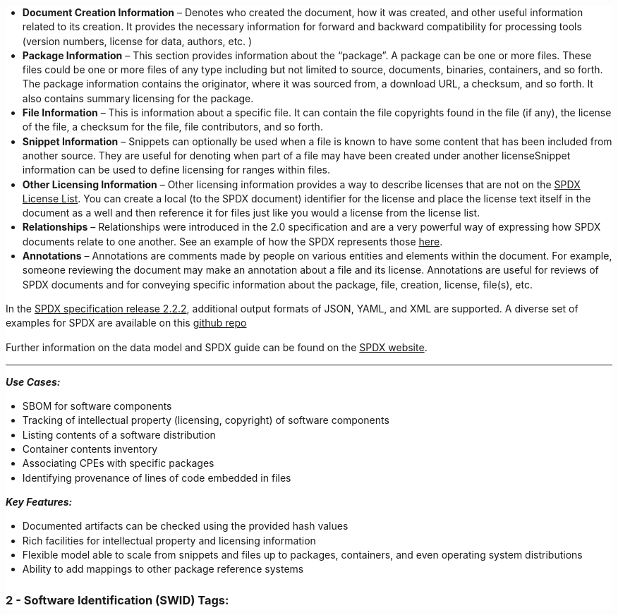 * **Document Creation Information** – Denotes who created the document, how it was created, and other useful information related to its creation. It provides the necessary information for forward and backward compatibility for processing tools (version numbers, license for data, authors, etc. )
* **Package Information** – This section provides information about the “package”. A package can be one or more files. These files could be one or more files of any type including but not limited to source, documents, binaries, containers, and so forth. The package information contains the originator, where it was sourced from, a download URL, a checksum, and so forth. It also contains summary licensing for the package.
* **File Information** –  This is information about a specific file. It can contain the file copyrights found in the file (if any), the license of the file, a checksum for the file, file contributors, and so forth.
* **Snippet Information** – Snippets can optionally be used when a file is known to have some content that has been included from another source. They are useful for denoting when part of a file may have been created under another licenseSnippet information can be used to define licensing for ranges within files.
* **Other Licensing Information** – Other licensing information provides a way to describe licenses that are not on the [SPDX License List](https://spdx.org/licenses/). You can create a local (to the SPDX document) identifier for the license and place the license text itself in the document as a well and then reference it for files just like you would a license from the license list.
* **Relationships** –  Relationships were introduced in the 2.0 specification and are a very powerful way of expressing how SPDX documents relate to one another. See an example of how the SPDX represents those [here](https://spdx.dev/resources/use/#:~:text=Packages%20and%20Relationships).
* **Annotations** – Annotations are comments made by people on various entities and elements within the document. For example, someone reviewing the document may make an annotation about a file and its license. Annotations are useful for reviews of SPDX documents and for conveying specific information about the package, file, creation, license, file(s), etc.

In the [SPDX specification release 2.2.2](https://spdx.github.io/spdx-spec/), additional output formats of JSON, YAML, and XML are supported. A diverse set of examples for SPDX are available on this [github repo](https://github.com/spdx/spdx-examples)

Further information on the data model and SPDX guide can be found on the [SPDX website](https://spdx.dev/).

---

***Use Cases:***

* SBOM for software components
* Tracking of intellectual property (licensing, copyright) of software components
* Listing contents of a software distribution
* Container contents inventory
* Associating CPEs with specific packages
* Identifying provenance of lines of code embedded in files

***Key Features:***

* Documented artifacts can be checked using the provided hash values
* Rich facilities for intellectual property and licensing information
* Flexible model able to scale from snippets and files up to packages, containers, and even operating system distributions
* Ability to add mappings to other package reference systems

### 2 - Software Identification (SWID) Tags:
